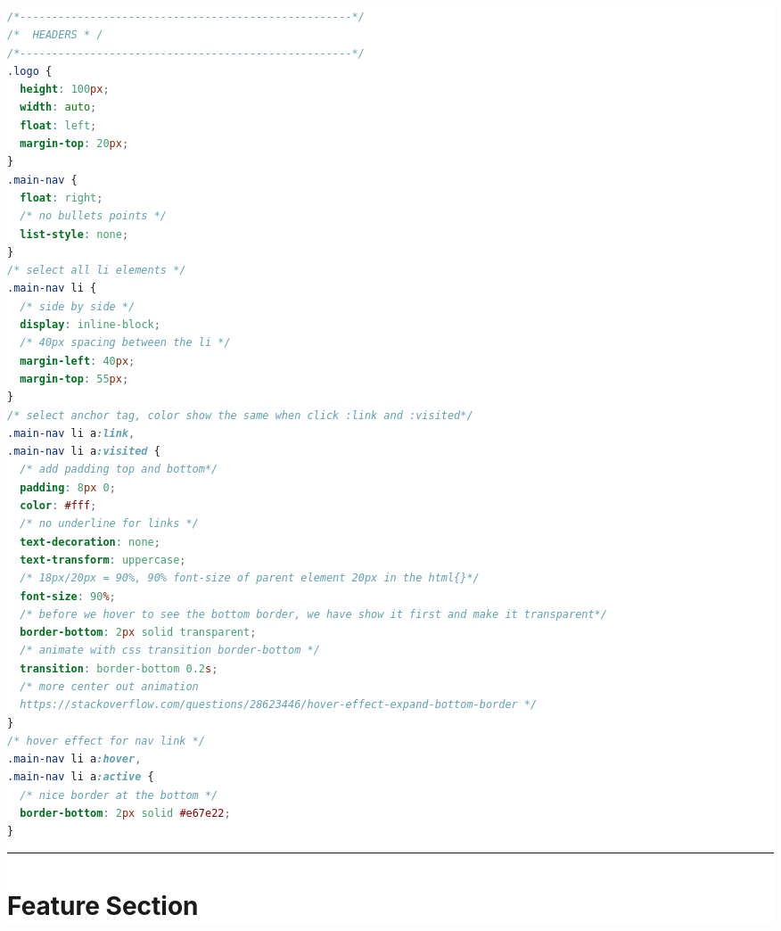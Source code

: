 ```css
/*----------------------------------------------------*/
/*  HEADERS * /
/*----------------------------------------------------*/
.logo {
  height: 100px;
  width: auto;
  float: left;
  margin-top: 20px;
}
.main-nav {
  float: right;
  /* no bullets points */
  list-style: none;
}
/* select all li elements */
.main-nav li {
  /* side by side */
  display: inline-block;
  /* 40px spacing between the li */
  margin-left: 40px;
  margin-top: 55px;
}
/* select anchor tag, color show the same when click :link and :visited*/
.main-nav li a:link,
.main-nav li a:visited {
  /* add padding top and bottom*/
  padding: 8px 0;
  color: #fff;
  /* no underline for links */
  text-decoration: none;
  text-transform: uppercase;
  /* 18px/20px = 90%, 90% font-size of parent element 20px in the html{}*/
  font-size: 90%;
  /* before we hover to see the bottom border, we have show it first and make it transparent*/
  border-bottom: 2px solid transparent;
  /* animate with css transition border-bottom */
  transition: border-bottom 0.2s;
  /* more center out animation
  https://stackoverflow.com/questions/28623446/hover-effect-expand-bottom-border */
}
/* hover effect for nav link */
.main-nav li a:hover,
.main-nav li a:active {
  /* nice border at the bottom */
  border-bottom: 2px solid #e67e22;
}
```

---

# Feature Section
